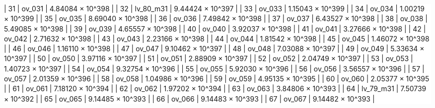 | 31 | ov_031 | 4.84084 × 10^398 |
| 32 | lv_80_m31 | 9.44424 × 10^397 |
| 33 | ov_033 | 1.15043 × 10^399 |
| 34 | ov_034 | 1.00219 × 10^399 |
| 35 | ov_035 | 8.69040 × 10^398 |
| 36 | ov_036 | 7.49842 × 10^398 |
| 37 | ov_037 | 6.43527 × 10^398 |
| 38 | ov_038 | 5.49085 × 10^398 |
| 39 | ov_039 | 4.65557 × 10^398 |
| 40 | ov_040 | 3.92037 × 10^398 |
| 41 | ov_041 | 3.27666 × 10^398 |
| 42 | ov_042 | 2.71632 × 10^398 |
| 43 | ov_043 | 2.23166 × 10^398 |
| 44 | ov_044 | 1.81542 × 10^398 |
| 45 | ov_045 | 1.46072 × 10^398 |
| 46 | ov_046 | 1.16110 × 10^398 |
| 47 | ov_047 | 9.10462 × 10^397 |
| 48 | ov_048 | 7.03088 × 10^397 |
| 49 | ov_049 | 5.33634 × 10^397 |
| 50 | ov_050 | 3.97116 × 10^397 |
| 51 | ov_051 | 2.88909 × 10^397 |
| 52 | ov_052 | 2.04749 × 10^397 |
| 53 | ov_053 | 1.40723 × 10^397 |
| 54 | ov_054 | 9.32754 × 10^396 |
| 55 | ov_055 | 5.92030 × 10^396 |
| 56 | ov_056 | 3.56557 × 10^396 |
| 57 | ov_057 | 2.01359 × 10^396 |
| 58 | ov_058 | 1.04986 × 10^396 |
| 59 | ov_059 | 4.95135 × 10^395 |
| 60 | ov_060 | 2.05377 × 10^395 |
| 61 | ov_061 | 7.18120 × 10^394 |
| 62 | ov_062 | 1.97202 × 10^394 |
| 63 | ov_063 | 3.84806 × 10^393 |
| 64 | lv_79_m31 | 7.50739 × 10^392 |
| 65 | ov_065 | 9.14485 × 10^393 |
| 66 | ov_066 | 9.14483 × 10^393 |
| 67 | ov_067 | 9.14482 × 10^393 |